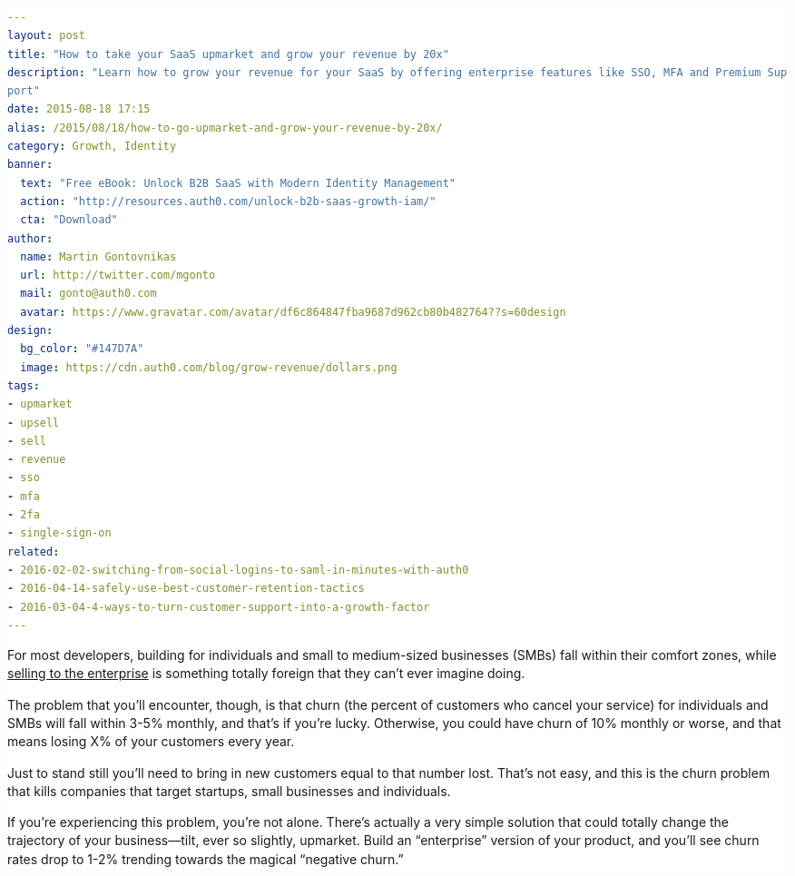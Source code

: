 ```yaml
---
layout: post
title: "How to take your SaaS upmarket and grow your revenue by 20x"
description: "Learn how to grow your revenue for your SaaS by offering enterprise features like SSO, MFA and Premium Support"
date: 2015-08-18 17:15
alias: /2015/08/18/how-to-go-upmarket-and-grow-your-revenue-by-20x/
category: Growth, Identity
banner:
  text: "Free eBook: Unlock B2B SaaS with Modern Identity Management"
  action: "http://resources.auth0.com/unlock-b2b-saas-growth-iam/"
  cta: "Download"
author:
  name: Martin Gontovnikas
  url: http://twitter.com/mgonto
  mail: gonto@auth0.com
  avatar: https://www.gravatar.com/avatar/df6c864847fba9687d962cb80b482764??s=60design
design:
  bg_color: "#147D7A"
  image: https://cdn.auth0.com/blog/grow-revenue/dollars.png
tags:
- upmarket
- upsell
- sell
- revenue
- sso
- mfa
- 2fa
- single-sign-on
related:
- 2016-02-02-switching-from-social-logins-to-saml-in-minutes-with-auth0
- 2016-04-14-safely-use-best-customer-retention-tactics
- 2016-03-04-4-ways-to-turn-customer-support-into-a-growth-factor
---
```

For most developers, building for individuals and small to medium-sized businesses (SMBs) fall within their comfort zones, while [selling to the enterprise](http://resources.auth0.com/unlock-b2b-saas-growth-iam/) is something totally foreign that they can’t ever imagine doing.

The problem that you’ll encounter, though, is that churn (the percent of customers who cancel your service) for individuals and SMBs will fall within 3-5% monthly, and that’s if you’re lucky.  Otherwise, you could have churn of 10% monthly or worse, and that means losing X% of your customers every year.  

Just to stand still you’ll need to bring in new customers equal to that number lost.  That’s not easy, and this is the churn problem that kills companies that target startups, small businesses and individuals.

If you’re experiencing this problem, you’re not alone. There’s actually a very simple solution that could totally change the trajectory of your business—tilt, ever so slightly, upmarket.  Build an “enterprise” version of your product, and you’ll see churn rates drop to 1-2% trending towards the magical “negative churn.”
